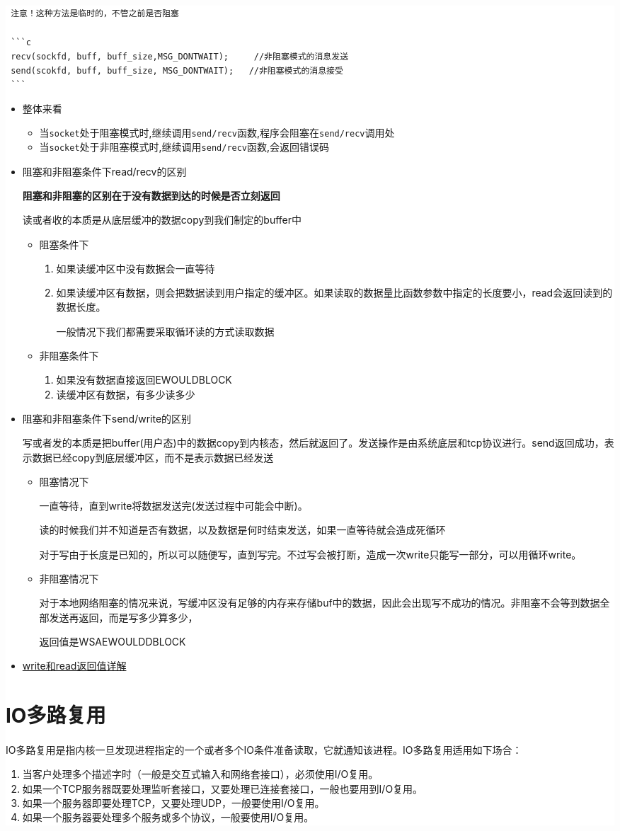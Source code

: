      注意！这种方法是临时的，不管之前是否阻塞

     ```c
     recv(sockfd, buff, buff_size,MSG_DONTWAIT);     //非阻塞模式的消息发送
     send(scokfd, buff, buff_size, MSG_DONTWAIT);   //非阻塞模式的消息接受
     ```

- 整体来看

  - 当`socket`处于阻塞模式时,继续调用`send/recv`函数,程序会阻塞在`send/recv`调用处
  - 当`socket`处于非阻塞模式时,继续调用`send/recv`函数,会返回错误码

- 阻塞和非阻塞条件下read/recv的区别

  **阻塞和非阻塞的区别在于没有数据到达的时候是否立刻返回**

  读或者收的本质是从底层缓冲的数据copy到我们制定的buffer中

  - 阻塞条件下

    1. 如果读缓冲区中没有数据会一直等待

    2. 如果读缓冲区有数据，则会把数据读到用户指定的缓冲区。如果读取的数据量比函数参数中指定的长度要小，read会返回读到的数据长度。

       一般情况下我们都需要采取循环读的方式读取数据

  - 非阻塞条件下

    1. 如果没有数据直接返回EWOULDBLOCK
    2. 读缓冲区有数据，有多少读多少

- 阻塞和非阻塞条件下send/write的区别

  写或者发的本质是把buffer(用户态)中的数据copy到内核态，然后就返回了。发送操作是由系统底层和tcp协议进行。send返回成功，表示数据已经copy到底层缓冲区，而不是表示数据已经发送

  - 阻塞情况下

    一直等待，直到write将数据发送完(发送过程中可能会中断)。

    读的时候我们并不知道是否有数据，以及数据是何时结束发送，如果一直等待就会造成死循环

    对于写由于长度是已知的，所以可以随便写，直到写完。不过写会被打断，造成一次write只能写一部分，可以用循环write。

  - 非阻塞情况下

    对于本地网络阻塞的情况来说，写缓冲区没有足够的内存来存储buf中的数据，因此会出现写不成功的情况。非阻塞不会等到数据全部发送再返回，而是写多少算多少，

    返回值是WSAEWOULDDBLOCK

- [write和read返回值详解](https://blog.csdn.net/songchuwang1868/article/details/90665865?utm_medium=distribute.pc_relevant.none-task-blog-2%7Edefault%7ECTRLIST%7Edefault-3.no_search_link&depth_1-utm_source=distribute.pc_relevant.none-task-blog-2%7Edefault%7ECTRLIST%7Edefault-3.no_search_link)



# IO多路复用

IO多路复用是指内核一旦发现进程指定的一个或者多个IO条件准备读取，它就通知该进程。IO多路复用适用如下场合：

1. 当客户处理多个描述字时（一般是交互式输入和网络套接口），必须使用I/O复用。
2. 如果一个TCP服务器既要处理监听套接口，又要处理已连接套接口，一般也要用到I/O复用。
3. 如果一个服务器即要处理TCP，又要处理UDP，一般要使用I/O复用。
4. 如果一个服务器要处理多个服务或多个协议，一般要使用I/O复用。
